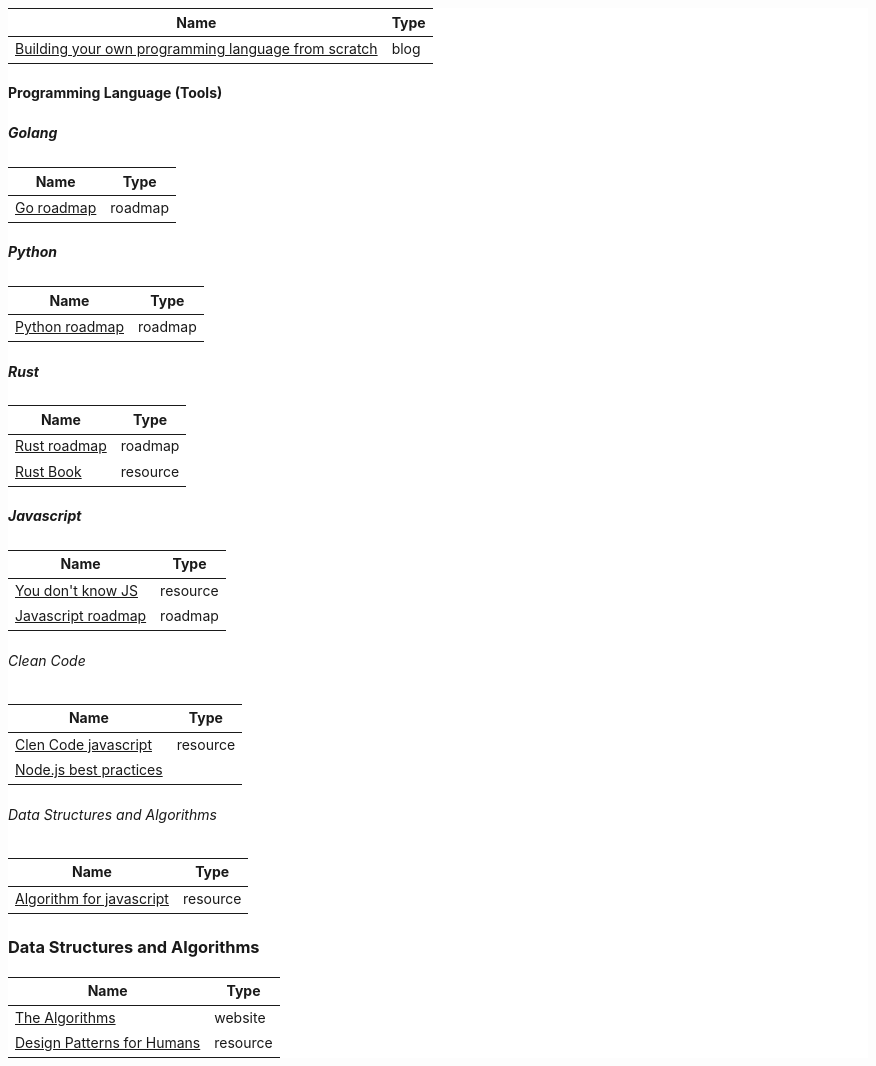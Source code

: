| Name                                                                                                                              | Type |
| --------------------------------------------------------------------------------------------------------------------------------- | ---- |
| [Building your own programming language from scratch](https://hackernoon.com/building-your-own-programming-language-from-scratch) | blog |

#### Programming Language (Tools)

##### Golang

| Name                                    | Type    |
| --------------------------------------- | ------- |
| [Go roadmap](https://roadmap.sh/golang) | roadmap |

##### Python

| Name                                        | Type    |
| ------------------------------------------- | ------- |
| [Python roadmap](https://roadmap.sh/python) | roadmap |

##### Rust

| Name                                         | Type     |
| -------------------------------------------- | -------- |
| [Rust roadmap](https://roadmap.sh/rust)      | roadmap  |
| [Rust Book](https://doc.rust-lang.org/book/) | resource |

##### Javascript

| Name                                                            | Type     |
| --------------------------------------------------------------- | -------- |
| [You don't know JS](https://github.com/getify/You-Dont-Know-JS) | resource |
| [Javascript roadmap](https://roadmap.sh/javascript)             | roadmap  |

###### Clean Code

| Name                                                                           | Type     |
| ------------------------------------------------------------------------------ | -------- |
| [Clen Code javascript](https://github.com/ryanmcdermott/clean-code-javascript) | resource |
| [Node.js best practices](https://github.com/goldbergyoni/nodebestpractices)    |          |

###### Data Structures and Algorithms

| Name                                                                          | Type     |
| ----------------------------------------------------------------------------- | -------- |
| [Algorithm for javascript](https://github.com/trekhleb/javascript-algorithms) | resource |

### Data Structures and Algorithms

| Name                                                                                      | Type     |
| ----------------------------------------------------------------------------------------- | -------- |
| [The Algorithms](https://the-algorithms.com/)                                             | website  |
| [Design Patterns for Humans](https://github.com/kamranahmedse/design-patterns-for-humans) | resource |
